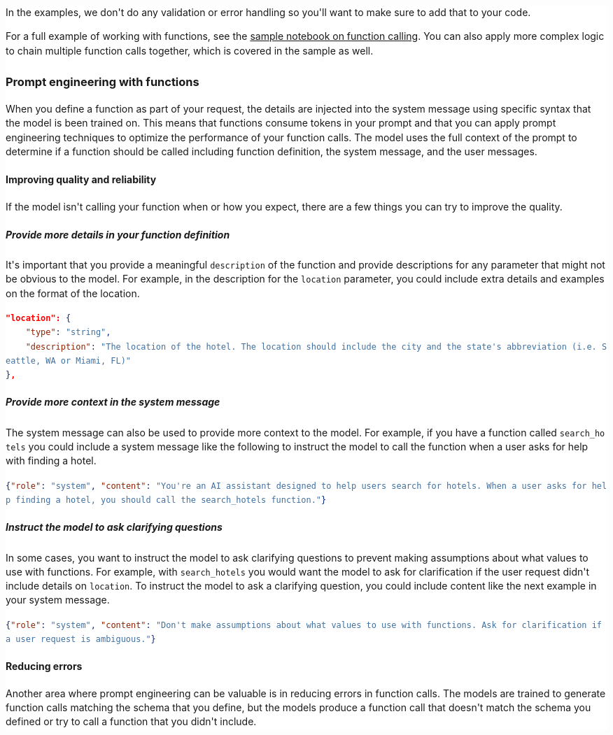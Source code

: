 In the examples, we don't do any validation or error handling so you'll want to make sure to add that to your code.

For a full example of working with functions, see the [sample notebook on function calling](https://aka.ms/oai/functions-samples). You can also apply more complex logic to chain multiple function calls together, which is covered in the sample as well.

### Prompt engineering with functions

When you define a function as part of your request, the details are injected into the system message using specific syntax that the model is been trained on. This means that functions consume tokens in your prompt and that you can apply prompt engineering techniques to optimize the performance of your function calls. The model uses the full context of the prompt to determine if a function should be called including function definition, the system message, and the user messages.

#### Improving quality and reliability
If the model isn't calling your function when or how you expect, there are a few things you can try to improve the quality.

##### Provide more details in your function definition
It's important that you provide a meaningful `description` of the function and provide descriptions for any parameter that might not be obvious to the model. For example, in the description for the `location` parameter, you could include extra details and examples on the format of the location.
```json
"location": {
    "type": "string",
    "description": "The location of the hotel. The location should include the city and the state's abbreviation (i.e. Seattle, WA or Miami, FL)"
},
```

##### Provide more context in the system message
The system message can also be used to provide more context to the model. For example, if you have a function called `search_hotels` you could include a system message like the following to instruct the model to call the function when a user asks for help with finding a hotel.
```json 
{"role": "system", "content": "You're an AI assistant designed to help users search for hotels. When a user asks for help finding a hotel, you should call the search_hotels function."}
```

##### Instruct the model to ask clarifying questions
In some cases, you want to instruct the model to ask clarifying questions to prevent making assumptions about what values to use with functions. For example, with `search_hotels` you would want the model to ask for clarification if the user request didn't include details on `location`. To instruct the model to ask a clarifying question, you could include content like the next example in your system message.
```json
{"role": "system", "content": "Don't make assumptions about what values to use with functions. Ask for clarification if a user request is ambiguous."}
```

#### Reducing errors

Another area where prompt engineering can be valuable is in reducing errors in function calls. The models are trained to generate function calls matching the schema that you define, but the models produce a function call that doesn't match the schema you defined or try to call a function that you didn't include. 
